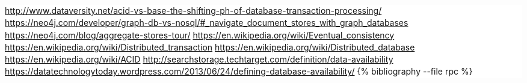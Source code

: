 http://www.dataversity.net/acid-vs-base-the-shifting-ph-of-database-transaction-processing/
https://neo4j.com/developer/graph-db-vs-nosql/#_navigate_document_stores_with_graph_databases
https://neo4j.com/blog/aggregate-stores-tour/
https://en.wikipedia.org/wiki/Eventual_consistency
https://en.wikipedia.org/wiki/Distributed_transaction
https://en.wikipedia.org/wiki/Distributed_database
https://en.wikipedia.org/wiki/ACID
http://searchstorage.techtarget.com/definition/data-availability
https://datatechnologytoday.wordpress.com/2013/06/24/defining-database-availability/
{% bibliography --file rpc %}
